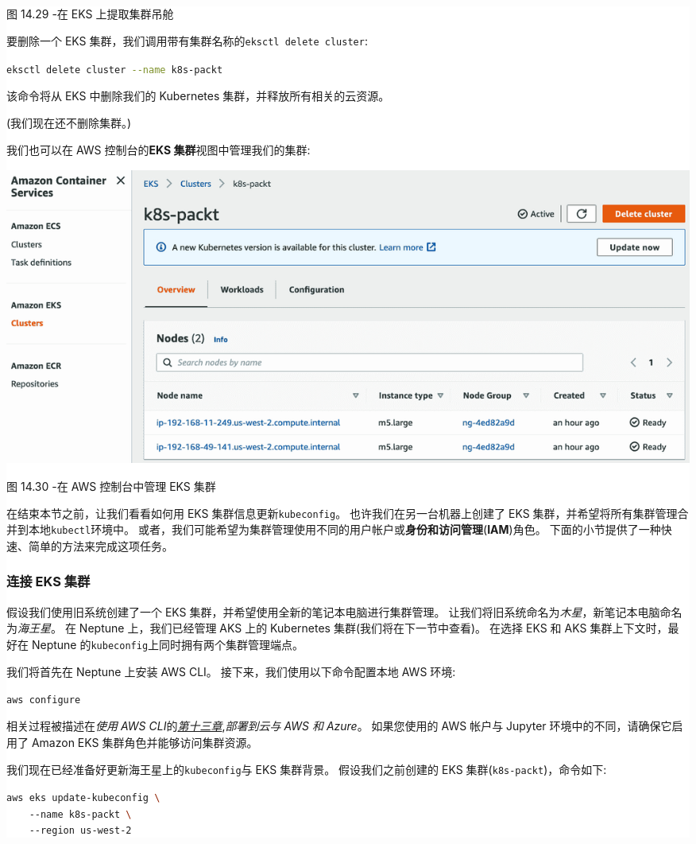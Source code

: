 图 14.29 -在 EKS 上提取集群吊舱

要删除一个 EKS 集群，我们调用带有集群名称的`eksctl delete cluster`:

```sh
eksctl delete cluster --name k8s-packt
```

该命令将从 EKS 中删除我们的 Kubernetes 集群，并释放所有相关的云资源。

(我们现在还不删除集群。)

我们也可以在 AWS 控制台的**EKS 集群**视图中管理我们的集群:

![Figure 14.30 – Managing the EKS cluster in the AWS console](img/B13196_14_30.jpg)

图 14.30 -在 AWS 控制台中管理 EKS 集群

在结束本节之前，让我们看看如何用 EKS 集群信息更新`kubeconfig`。 也许我们在另一台机器上创建了 EKS 集群，并希望将所有集群管理合并到本地`kubectl`环境中。 或者，我们可能希望为集群管理使用不同的用户帐户或**身份和访问管理**(**IAM**)角色。 下面的小节提供了一种快速、简单的方法来完成这项任务。

### 连接 EKS 集群

假设我们使用旧系统创建了一个 EKS 集群，并希望使用全新的笔记本电脑进行集群管理。 让我们将旧系统命名为*木星*，新笔记本电脑命名为*海王星*。 在 Neptune 上，我们已经管理 AKS 上的 Kubernetes 集群(我们将在下一节中查看)。 在选择 EKS 和 AKS 集群上下文时，最好在 Neptune 的`kubeconfig`上同时拥有两个集群管理端点。

我们将首先在 Neptune 上安装 AWS CLI。 接下来，我们使用以下命令配置本地 AWS 环境:

```sh
aws configure
```

相关过程被描述在*使用 AWS CLI*的[*第十三章*](13.html#_idTextAnchor239),*部署到云与 AWS 和 Azure*。 如果您使用的 AWS 帐户与 Jupyter 环境中的不同，请确保它启用了 Amazon EKS 集群角色并能够访问集群资源。

我们现在已经准备好更新海王星上的`kubeconfig`与 EKS 集群背景。 假设我们之前创建的 EKS 集群(`k8s-packt`)，命令如下:

```sh
aws eks update-kubeconfig \
    --name k8s-packt \
    --region us-west-2
```
